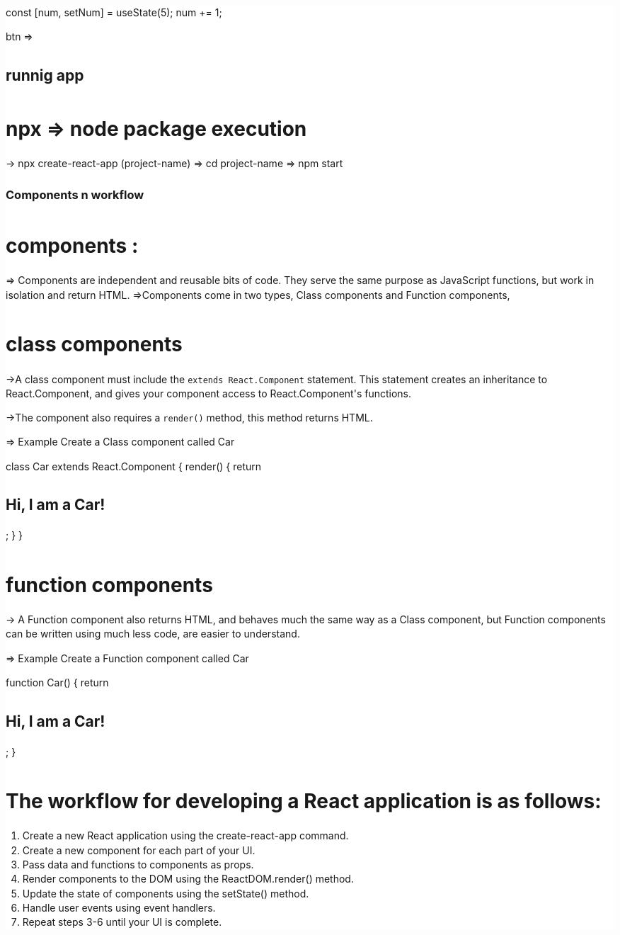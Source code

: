 const [num, setNum] = useState(5);
num += 1;


btn => 
## runnig app
 # npx => node package execution
-> npx create-react-app (project-name)
 => cd project-name
 => npm start

 ### Components n workflow
 # components :
  => Components are independent and reusable bits of code. They serve the same purpose as JavaScript functions, but work in isolation and return HTML.
  =>Components come in two types, Class components and Function components,
  
  # class components
  ->A class component must include the `extends React.Component` statement. This statement creates an inheritance to React.Component, and gives your component access to React.Component's functions.

 ->The component also requires a `render()` method, this method returns HTML.

=> Example
    Create a Class component called Car

class Car extends React.Component {
  render() {
    return <h2>Hi, I am a Car!</h2>;
  }
}

# function components
-> A Function component also returns HTML, and behaves much the same way as a Class component, but Function components can be written using much less code, are easier to understand.

=> Example
Create a Function component called Car

function Car() {
  return <h2>Hi, I am a Car!</h2>;
}

# The workflow for developing a React application is as follows:

1. Create a new React application using the create-react-app command.
2. Create a new component for each part of your UI.
3. Pass data and functions to components as props.
4. Render components to the DOM using the ReactDOM.render() method.
5. Update the state of components using the setState() method.
6. Handle user events using event handlers.
7. Repeat steps 3-6 until your UI is complete.
